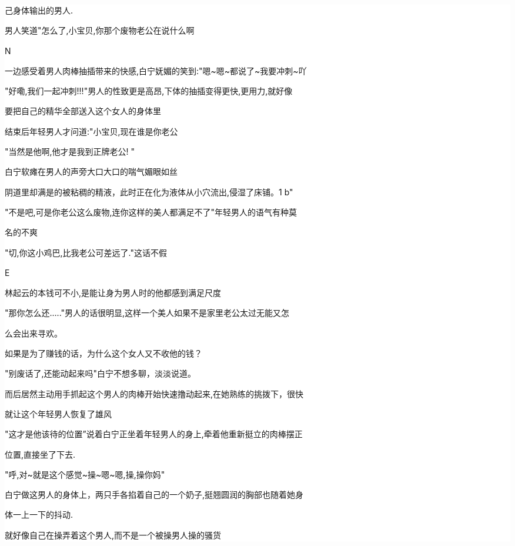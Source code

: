 己身体输出的男人.

男人笑道"怎么了,小宝贝,你那个废物老公在说什么啊

N



一边感受着男人肉棒抽插带来的快感,白宁妩媚的笑到:"嗯~嗯~都说了~我要冲刺~吖



"好嘞,我们一起冲刺!!!"男人的性致更是高昂,下体的抽插变得更快,更用力,就好像

要把自己的精华全部送入这个女人的身体里

结束后年轻男人才问道:"小宝贝,现在谁是你老公



"当然是他啊,他才是我到正牌老公! "



白宁软瘫在男人的声旁大口大口的喘气媚眼如丝

阴道里却满是的被粘稠的精液，此时正在化为液体从小穴流出,侵湿了床铺。1  b"

"不是吧,可是你老公这么废物,连你这样的美人都满足不了"年轻男人的语气有种莫

名的不爽

"切,你这小鸡巴,比我老公可差远了."这话不假

E

林起云的本钱可不小,是能让身为男人时的他都感到满足尺度



"那你怎么还....."男人的话很明显,这样一个美人如果不是家里老公太过无能又怎

么会出来寻欢。



如果是为了赚钱的话，为什么这个女人又不收他的钱？



"别废话了,还能动起来吗"白宁不想多聊，淡淡说道。

而后居然主动用手抓起这个男人的肉棒开始快速撸动起来,在她熟练的挑拨下，很快

就让这个年轻男人恢复了雄风

"这才是他该待的位置”说着白宁正坐着年轻男人的身上,牵着他重新挺立的肉棒摆正

位置,直接坐了下去.

"呼,对~就是这个感觉~操~嗯~嗯,操,操你妈"

白宁做这男人的身体上，两只手各掐着自己的一个奶子,挺翘圆润的胸部也随着她身

体一上一下的抖动.



就好像自己在操弄着这个男人,而不是一个被操男人操的骚货
